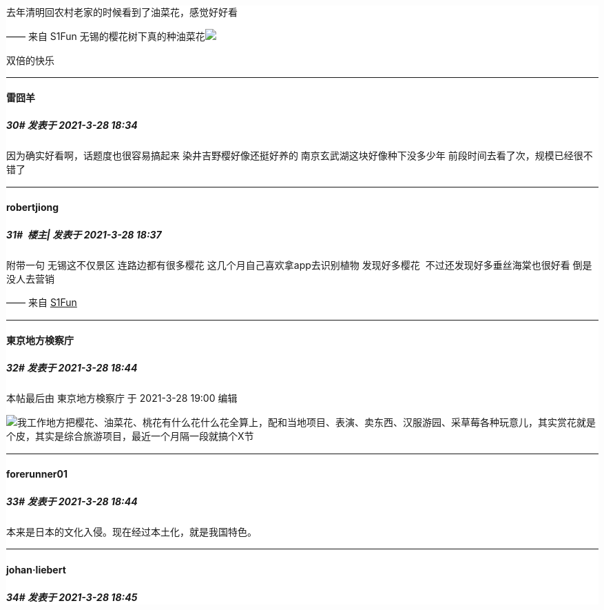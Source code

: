 去年清明回农村老家的时候看到了油菜花，感觉好好看


—— 来自 S1Fun</blockquote>
无锡的樱花树下真的种油菜花<img src="https://static.saraba1st.com/image/smiley/face2017/037.png" referrerpolicy="no-referrer">


双倍的快乐


*****

####  雷囧羊  
##### 30#       发表于 2021-3-28 18:34


因为确实好看啊，话题度也很容易搞起来
染井吉野樱好像还挺好养的
南京玄武湖这块好像种下没多少年
前段时间去看了次，规模已经很不错了


*****

####  robertjiong  
##### 31#         楼主| 发表于 2021-3-28 18:37


附带一句 无锡这不仅景区 连路边都有很多樱花 这几个月自己喜欢拿app去识别植物 发现好多樱花  不过还发现好多垂丝海棠也很好看 倒是没人去营销

—— 来自 [S1Fun](https://s1fun.koalcat.com)


*****

####  東京地方検察庁  
##### 32#       发表于 2021-3-28 18:44


 本帖最后由 東京地方検察庁 于 2021-3-28 19:00 编辑 

<img src="https://static.saraba1st.com/image/smiley/face2017/037.png" referrerpolicy="no-referrer">我工作地方把樱花、油菜花、桃花有什么花什么花全算上，配和当地项目、表演、卖东西、汉服游园、采草莓各种玩意儿，其实赏花就是个皮，其实是综合旅游项目，最近一个月隔一段就搞个X节


*****

####  forerunner01  
##### 33#       发表于 2021-3-28 18:44


本来是日本的文化入侵。现在经过本土化，就是我国特色。


*****

####  johan·liebert  
##### 34#       发表于 2021-3-28 18:45

